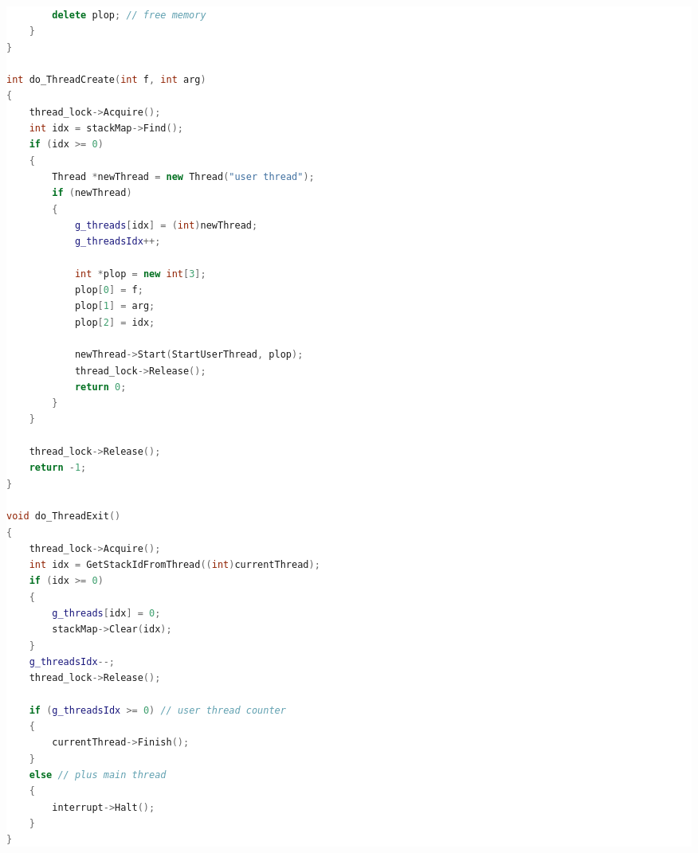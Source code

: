 ```c++
        delete plop; // free memory
    }
}

int do_ThreadCreate(int f, int arg)
{   
    thread_lock->Acquire();
    int idx = stackMap->Find();
    if (idx >= 0)
    {
        Thread *newThread = new Thread("user thread");
        if (newThread)
        {
            g_threads[idx] = (int)newThread;
            g_threadsIdx++;

            int *plop = new int[3];
            plop[0] = f;
            plop[1] = arg;          
            plop[2] = idx;
           
            newThread->Start(StartUserThread, plop);
            thread_lock->Release();
            return 0;
        }
    }

    thread_lock->Release();
    return -1;
}

void do_ThreadExit()
{ 
    thread_lock->Acquire();
    int idx = GetStackIdFromThread((int)currentThread);
    if (idx >= 0)
    {
        g_threads[idx] = 0;
        stackMap->Clear(idx);
    }
    g_threadsIdx--;
    thread_lock->Release();

    if (g_threadsIdx >= 0) // user thread counter
    {
        currentThread->Finish();
    }
    else // plus main thread
    {
        interrupt->Halt();
    }
}
```
